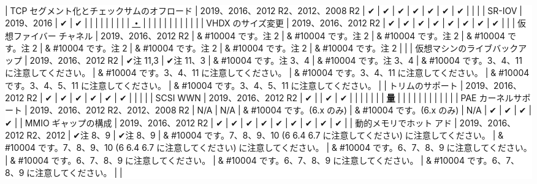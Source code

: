| TCP セグメント化とチェックサムのオフロード                                                                                                       | 2019、2016、2012 R2、2012、2008 R2 | &#10004;           | &#10004;            | &#10004;                                                            | &#10004;                                                            | &#10004;                 | &#10004;                 | &#10004;                 |                           |                           |
| SR-IOV                                                                                                                                       | 2019、2016                         | &#10004;           | &#10004;            |                                                                     |                                                                     |                          |                          |                          |                           |                           |
| **[・](Feature-Descriptions-for-Linux-and-FreeBSD-virtual-machines-on-Hyper-V.md#storage)**                                             |                                    |                    |                     |                                                                     |                                                                     |                          |                          |                          |                           |                           |
| VHDX のサイズ変更                                                                                                                                  | 2019、2016、2012 R2                | &#10004;           | &#10004;            | &#10004;                                                            | &#10004;                                                            | &#10004;                 | &#10004;                 | &#10004;                 | &#10004;                  |                           |
| 仮想ファイバー チャネル                                                                                                                        | 2019、2016、2012 R2                | & #10004 です。注 2    | & #10004 です。注 2     | & #10004 です。注 2                                                     | & #10004 です。注 2                                                     | & #10004 です。注 2          | & #10004 です。注 2          | & #10004 です。注 2          | & #10004 です。注 2           |                           |
| 仮想マシンのライブバックアップ                                                                                                                  | 2019、2016、2012 R2                | &#10004;注 11,3 | &#10004;注 11、3 | & #10004 です。注 3、4                                                  | & #10004 です。注 3、4                                                  | & #10004 です。3、4、11 に注意してください。   | & #10004 です。3、4、11 に注意してください。   | & #10004 です。3、4、11 に注意してください。   | & #10004 です。3、4、5、11 に注意してください。 | & #10004 です。3、4、5、11 に注意してください。 |
| トリムのサポート                                                                                                                                 | 2019、2016、2012 R2                | &#10004;           | &#10004;            | &#10004;                                                            | &#10004;                                                            | &#10004;                 | &#10004;                 |                          |                           |                           |
| SCSI WWN                                                                                                                                     | 2019、2016、2012 R2                | &#10004;           |                     | &#10004;                                                            | &#10004;                                                            |                          |                          |                          |                           |                           |
| **[量](Feature-Descriptions-for-Linux-and-FreeBSD-virtual-machines-on-Hyper-V.md#memory)**                                               |                                    |                    |                     |                                                                     |                                                                     |                          |                          |                          |                           |                           |
| PAE カーネルサポート                                                                                                                           | 2019、2016、2012 R2、2012、2008 R2 | N/A                | N/A                 | & #10004 です。(6.x のみ)                                                 | & #10004 です。(6.x のみ)                                                 | N/A                      | &#10004;                 | &#10004;                 | &#10004;                  | &#10004;                  |
| MMIO ギャップの構成                                                                                                                    | 2019、2016、2012 R2                | &#10004;           | &#10004;            | &#10004;                                                            | &#10004;                                                            | &#10004;                 | &#10004;                 | &#10004;                 | &#10004;                  | &#10004;                  |
| 動的メモリでホット アド                                                                                                                     | 2019、2016、2012 R2、2012          | &#10004;注 8、9 | &#10004;注 8、9  | & #10004 です。7、8、9、10 (6 6.4 6.7 に注意してください) に注意してください。                      | & #10004 です。7、8、9、10 (6 6.4 6.7 に注意してください) に注意してください。                      | & #10004 です。6、7、8、9 に注意してください。 | & #10004 です。6、7、8、9 に注意してください。 | & #10004 です。6、7、8、9 に注意してください。 | & #10004 です。6、7、8、9 に注意してください。  |                           |